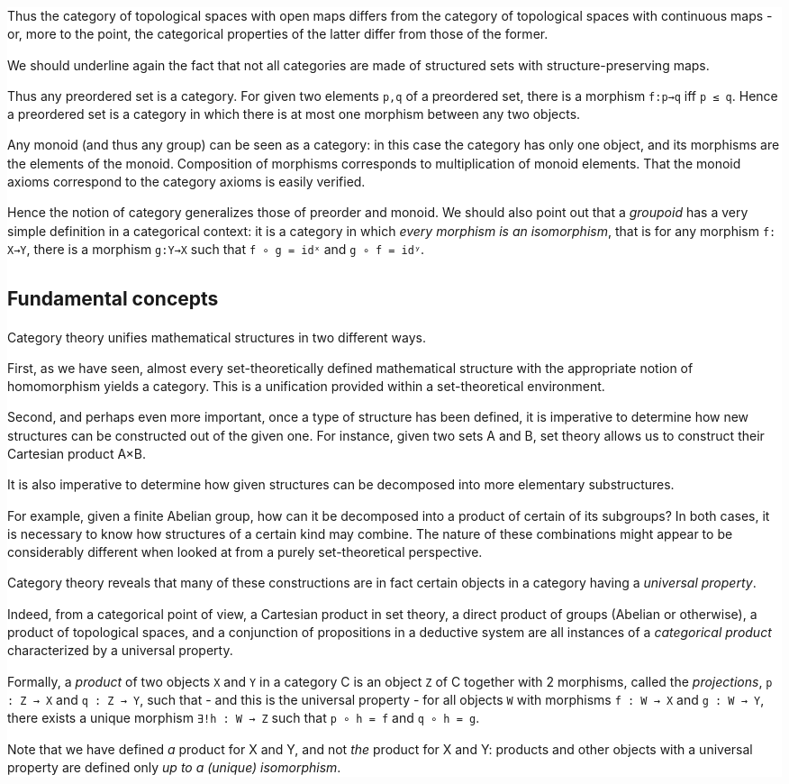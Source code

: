 Thus the category of topological spaces with open maps differs from the category of topological spaces with continuous maps - or, more to the point, the categorical properties of the latter differ from those of the former.

We should underline again the fact that not all categories are made of structured sets with structure-preserving maps.

Thus any preordered set is a category. For given two elements `p,q` of a preordered set, there is a morphism `f:p→q` iff `p ≤ q`. Hence a preordered set is a category in which there is at most one morphism between any two objects.

Any monoid (and thus any group) can be seen as a category: in this case the category has only one object, and its morphisms are the elements of the monoid. Composition of morphisms corresponds to multiplication of monoid elements. That the monoid axioms correspond to the category axioms is easily verified.

Hence the notion of category generalizes those of preorder and monoid. We should also point out that a *groupoid* has a very simple definition in a categorical context: it is a category in which *every morphism is an isomorphism*, that is for any morphism `f:X→Y`, there is a morphism `g:Y→X` such that `f ∘ g = idˣ` and `g ∘ f = idʸ`.

## Fundamental concepts

Category theory unifies mathematical structures in two different ways.

First, as we have seen, almost every set-theoretically defined mathematical structure with the appropriate notion of homomorphism yields a category. This is a unification provided within a set-theoretical environment.

Second, and perhaps even more important, once a type of structure has been defined, it is imperative to determine how new structures can be constructed out of the given one. For instance, given two sets A and B, set theory allows us to construct their Cartesian product A×B.

It is also imperative to determine how given structures can be decomposed into more elementary substructures.

For example, given a finite Abelian group, how can it be decomposed into a product of certain of its subgroups? In both cases, it is necessary to know how structures of a certain kind may combine. The nature of these combinations might appear to be considerably different when looked at from a purely set-theoretical perspective.

Category theory reveals that many of these constructions are in fact certain objects in a category having a *universal property*.

Indeed, from a categorical point of view, a Cartesian product in set theory, a direct product of groups (Abelian or otherwise), a product of topological spaces, and a conjunction of propositions in a deductive system are all instances of a *categorical product* characterized by a universal property.

Formally, a *product* of two objects `X` and `Y` in a category C is an object `Z` of C together with 2 morphisms, called the *projections*, `p : Z → X` and `q : Z → Y`, such that - and this is the universal property - for all objects `W` with morphisms `f : W → X` and `g : W → Y`, there exists a unique morphism `∃!h : W → Z` such that `p ∘ h = f` and `q ∘ h = g`.

Note that we have defined *a* product for X and Y, and not *the* product for X and Y: products and other objects with a universal property are defined only *up to a (unique) isomorphism*.

